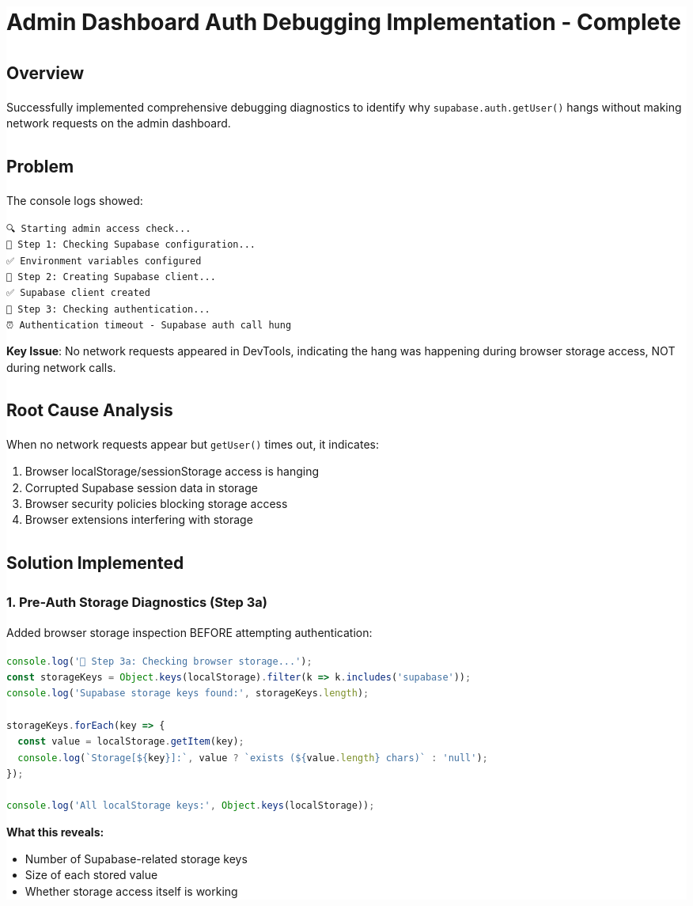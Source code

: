 # Admin Dashboard Auth Debugging Implementation - Complete

## Overview

Successfully implemented comprehensive debugging diagnostics to identify why `supabase.auth.getUser()` hangs without making network requests on the admin dashboard.

## Problem

The console logs showed:
```
🔍 Starting admin access check...
📝 Step 1: Checking Supabase configuration...
✅ Environment variables configured
📝 Step 2: Creating Supabase client...
✅ Supabase client created
📝 Step 3: Checking authentication...
⏰ Authentication timeout - Supabase auth call hung
```

**Key Issue**: No network requests appeared in DevTools, indicating the hang was happening during browser storage access, NOT during network calls.

## Root Cause Analysis

When no network requests appear but `getUser()` times out, it indicates:
1. Browser localStorage/sessionStorage access is hanging
2. Corrupted Supabase session data in storage
3. Browser security policies blocking storage access
4. Browser extensions interfering with storage

## Solution Implemented

### 1. Pre-Auth Storage Diagnostics (Step 3a)

Added browser storage inspection BEFORE attempting authentication:

```typescript
console.log('📝 Step 3a: Checking browser storage...');
const storageKeys = Object.keys(localStorage).filter(k => k.includes('supabase'));
console.log('Supabase storage keys found:', storageKeys.length);

storageKeys.forEach(key => {
  const value = localStorage.getItem(key);
  console.log(`Storage[${key}]:`, value ? `exists (${value.length} chars)` : 'null');
});

console.log('All localStorage keys:', Object.keys(localStorage));
```

**What this reveals:**
- Number of Supabase-related storage keys
- Size of each stored value
- Whether storage access itself is working
